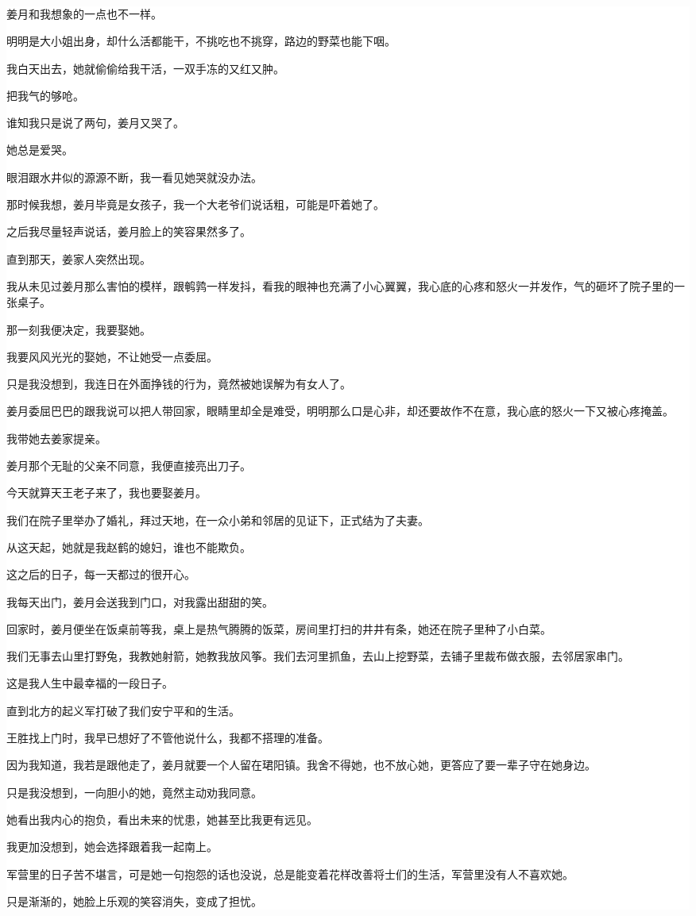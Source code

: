 姜月和我想象的一点也不一样。

明明是大小姐出身，却什么活都能干，不挑吃也不挑穿，路边的野菜也能下咽。

我白天出去，她就偷偷给我干活，一双手冻的又红又肿。

把我气的够呛。

谁知我只是说了两句，姜月又哭了。

她总是爱哭。

眼泪跟水井似的源源不断，我一看见她哭就没办法。

那时候我想，姜月毕竟是女孩子，我一个大老爷们说话粗，可能是吓着她了。

之后我尽量轻声说话，姜月脸上的笑容果然多了。

直到那天，姜家人突然出现。

我从未见过姜月那么害怕的模样，跟鹌鹑一样发抖，看我的眼神也充满了小心翼翼，我心底的心疼和怒火一并发作，气的砸坏了院子里的一张桌子。

那一刻我便决定，我要娶她。

我要风风光光的娶她，不让她受一点委屈。

只是我没想到，我连日在外面挣钱的行为，竟然被她误解为有女人了。

姜月委屈巴巴的跟我说可以把人带回家，眼睛里却全是难受，明明那么口是心非，却还要故作不在意，我心底的怒火一下又被心疼掩盖。

我带她去姜家提亲。

姜月那个无耻的父亲不同意，我便直接亮出刀子。

今天就算天王老子来了，我也要娶姜月。

我们在院子里举办了婚礼，拜过天地，在一众小弟和邻居的见证下，正式结为了夫妻。

从这天起，她就是我赵鹤的媳妇，谁也不能欺负。

这之后的日子，每一天都过的很开心。

我每天出门，姜月会送我到门口，对我露出甜甜的笑。

回家时，姜月便坐在饭桌前等我，桌上是热气腾腾的饭菜，房间里打扫的井井有条，她还在院子里种了小白菜。

我们无事去山里打野兔，我教她射箭，她教我放风筝。我们去河里抓鱼，去山上挖野菜，去铺子里裁布做衣服，去邻居家串门。

这是我人生中最幸福的一段日子。

直到北方的起义军打破了我们安宁平和的生活。

王胜找上门时，我早已想好了不管他说什么，我都不搭理的准备。

因为我知道，我若是跟他走了，姜月就要一个人留在珺阳镇。我舍不得她，也不放心她，更答应了要一辈子守在她身边。

只是我没想到，一向胆小的她，竟然主动劝我同意。

她看出我内心的抱负，看出未来的忧患，她甚至比我更有远见。

我更加没想到，她会选择跟着我一起南上。

军营里的日子苦不堪言，可是她一句抱怨的话也没说，总是能变着花样改善将士们的生活，军营里没有人不喜欢她。

只是渐渐的，她脸上乐观的笑容消失，变成了担忧。
